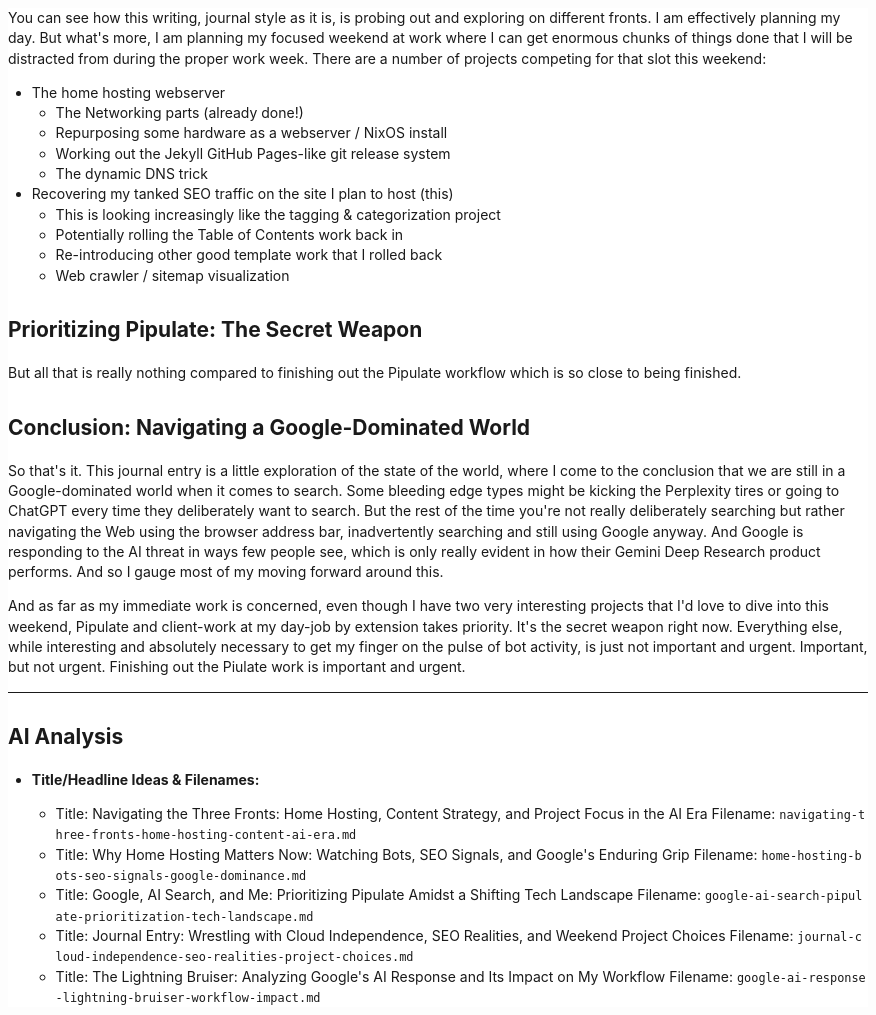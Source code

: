 You can see how this writing, journal style as it is, is probing out and exploring on different fronts. I am effectively planning my day. But what's more, I am planning my focused weekend at work where I can get enormous chunks of things done that I will be distracted from during the proper work week. There are a number of projects competing for that slot this weekend:

- The home hosting webserver
  - The Networking parts (already done!)
  - Repurposing some hardware as a webserver / NixOS install
  - Working out the Jekyll GitHub Pages-like git release system
  - The dynamic DNS trick
- Recovering my tanked SEO traffic on the site I plan to host (this)
  - This is looking increasingly like the tagging & categorization project
  - Potentially rolling the Table of Contents work back in
  - Re-introducing other good template work that I rolled back
  - Web crawler / sitemap visualization

## Prioritizing Pipulate: The Secret Weapon

But all that is really nothing compared to finishing out the Pipulate workflow
which is so close to being finished.

## Conclusion: Navigating a Google-Dominated World

So that's it. This journal entry is a little exploration of the state of the
world, where I come to the conclusion that we are still in a Google-dominated
world when it comes to search. Some bleeding edge types might be kicking the
Perplexity tires or going to ChatGPT every time they deliberately want to
search. But the rest of the time you're not really deliberately searching but
rather navigating the Web using the browser address bar, inadvertently searching
and still using Google anyway. And Google is responding to the AI threat in ways
few people see, which is only really evident in how their Gemini Deep Research
product performs. And so I gauge most of my moving forward around this. 

And as far as my immediate work is concerned, even though I have two very
interesting projects that I'd love to dive into this weekend, Pipulate and
client-work at my day-job by extension takes priority. It's the secret weapon
right now. Everything else, while interesting and absolutely necessary to get my
finger on the pulse of bot activity, is just not important and urgent.
Important, but not urgent. Finishing out the Piulate work is important and
urgent. 

---

## AI Analysis

* **Title/Headline Ideas & Filenames:**

    * Title: Navigating the Three Fronts: Home Hosting, Content Strategy, and Project Focus in the AI Era
        Filename: `navigating-three-fronts-home-hosting-content-ai-era.md`
    * Title: Why Home Hosting Matters Now: Watching Bots, SEO Signals, and Google's Enduring Grip
        Filename: `home-hosting-bots-seo-signals-google-dominance.md`
    * Title: Google, AI Search, and Me: Prioritizing Pipulate Amidst a Shifting Tech Landscape
        Filename: `google-ai-search-pipulate-prioritization-tech-landscape.md`
    * Title: Journal Entry: Wrestling with Cloud Independence, SEO Realities, and Weekend Project Choices
        Filename: `journal-cloud-independence-seo-realities-project-choices.md`
    * Title: The Lightning Bruiser: Analyzing Google's AI Response and Its Impact on My Workflow
        Filename: `google-ai-response-lightning-bruiser-workflow-impact.md`
